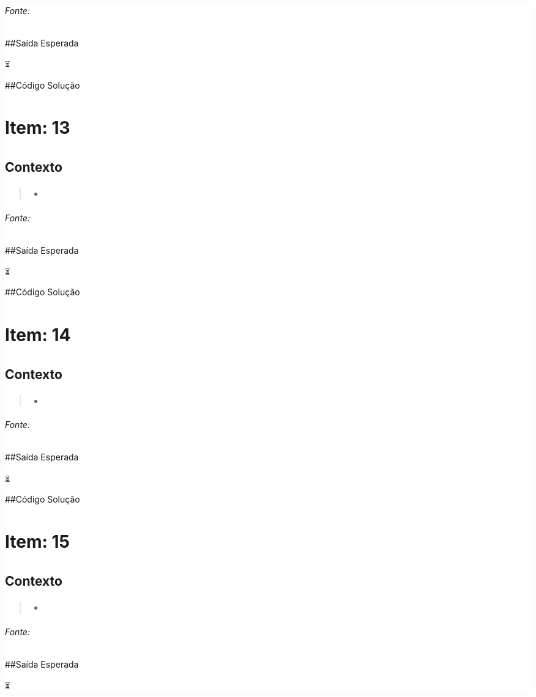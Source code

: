 ###### Fonte: 

##Saída Esperada
~~~~
⏳ 
~~~~

##Código Solução
~~~~

~~~~
# Item: 13
## Contexto
> -

###### Fonte: 

##Saída Esperada
~~~~
⏳ 
~~~~

##Código Solução
~~~~

~~~~
# Item: 14
## Contexto
> -

###### Fonte: 

##Saída Esperada
~~~~
⏳ 
~~~~

##Código Solução
~~~~

~~~~
# Item: 15
## Contexto
> -

###### Fonte: 

##Saída Esperada
~~~~
⏳ 
~~~~
